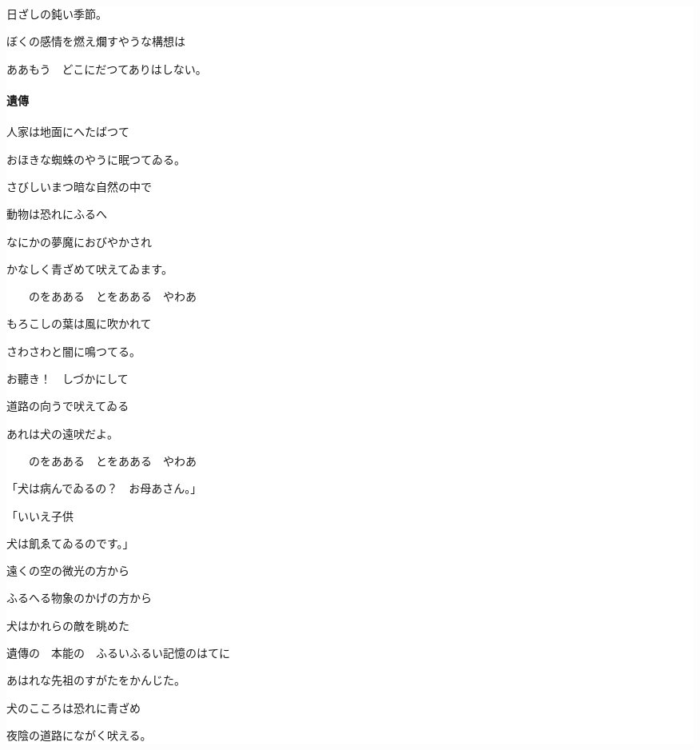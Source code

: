 日ざしの鈍い季節。



ぼくの感情を燃え爛すやうな構想は

ああもう　どこにだつてありはしない。





#### 遺傳




人家は地面にへたばつて

おほきな蜘蛛のやうに眠つてゐる。

さびしいまつ暗な自然の中で

動物は恐れにふるへ

なにかの夢魔におびやかされ

かなしく青ざめて吠えてゐます。

　　のをあある　とをあある　やわあ



もろこしの葉は風に吹かれて

さわさわと闇に鳴つてる。

お聽き！　しづかにして

道路の向うで吠えてゐる

あれは犬の遠吠だよ。

　　のをあある　とをあある　やわあ



「犬は病んでゐるの？　お母あさん。」

「いいえ子供

犬は飢ゑてゐるのです。」



遠くの空の微光の方から

ふるへる物象のかげの方から

犬はかれらの敵を眺めた

遺傳の　本能の　ふるいふるい記憶のはてに

あはれな先祖のすがたをかんじた。



犬のこころは恐れに青ざめ

夜陰の道路にながく吠える。
